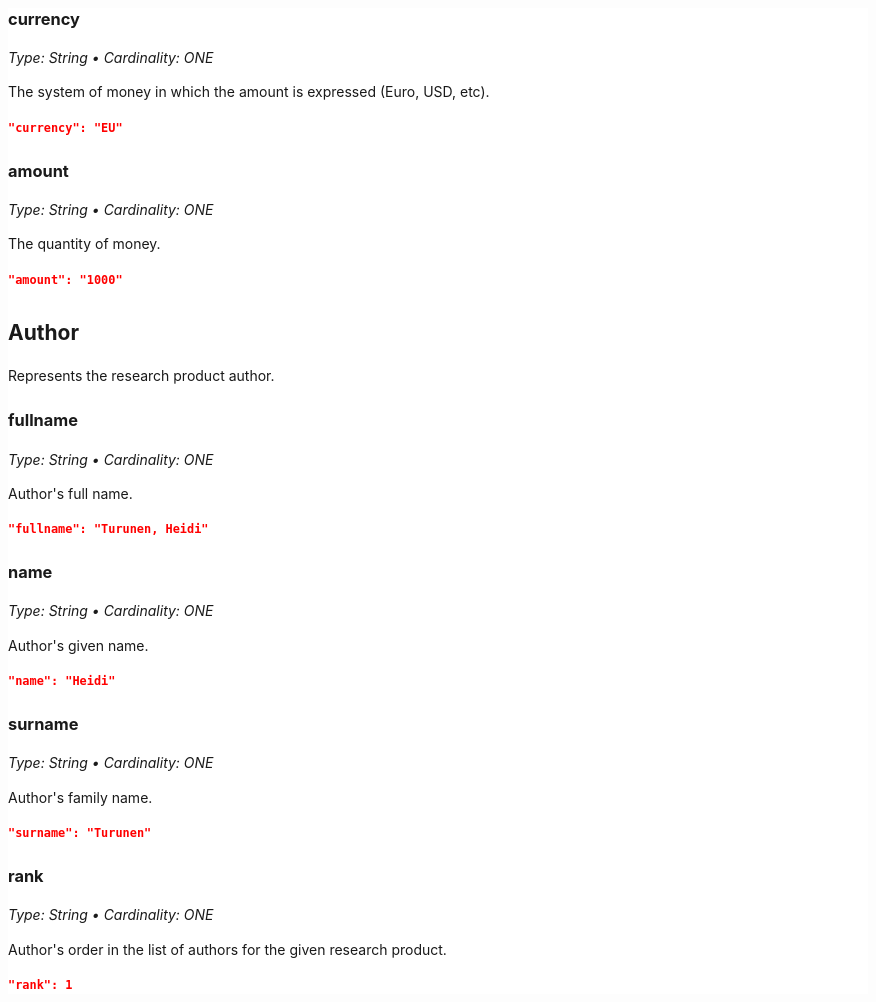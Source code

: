 ### currency
_Type: String &bull; Cardinality: ONE_

The system of money in which the amount is expressed (Euro, USD, etc).

```json
"currency": "EU"
```

### amount
_Type: String &bull; Cardinality: ONE_

The quantity of money.

```json
"amount": "1000"
```

## Author

Represents the research product author.

### fullname
_Type: String &bull; Cardinality: ONE_

Author's full name.

```json 
"fullname": "Turunen, Heidi"
```

### name
_Type: String &bull; Cardinality: ONE_

Author's given name.

```json
"name": "Heidi"
```

### surname
_Type: String &bull; Cardinality: ONE_

Author's family name.

```json
"surname": "Turunen"
```

### rank
_Type: String &bull; Cardinality: ONE_

Author's order in the list of authors for the given research product.

```json
"rank": 1
```
